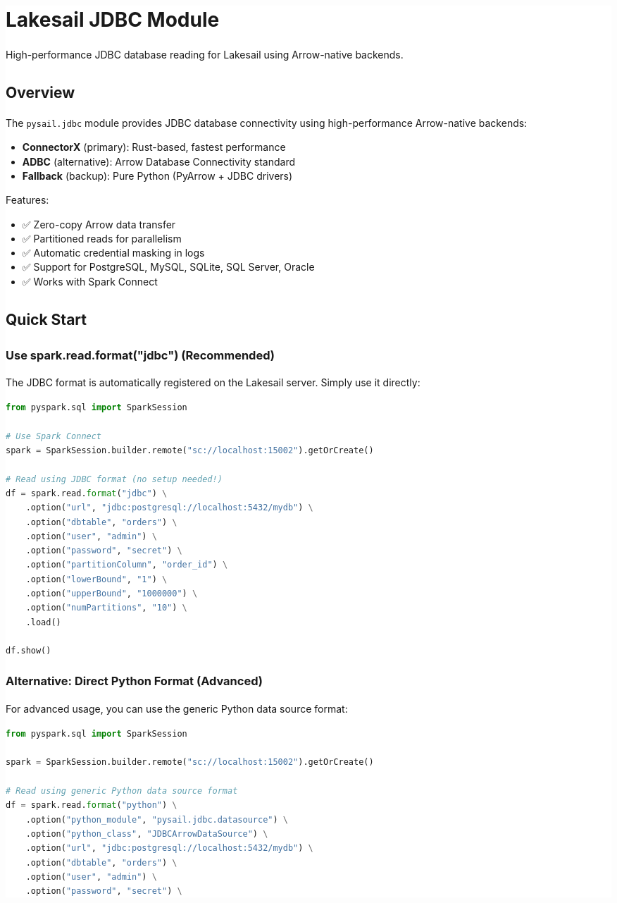 # Lakesail JDBC Module

High-performance JDBC database reading for Lakesail using Arrow-native backends.

## Overview

The `pysail.jdbc` module provides JDBC database connectivity using high-performance Arrow-native backends:

- **ConnectorX** (primary): Rust-based, fastest performance
- **ADBC** (alternative): Arrow Database Connectivity standard
- **Fallback** (backup): Pure Python (PyArrow + JDBC drivers)

Features:
- ✅ Zero-copy Arrow data transfer
- ✅ Partitioned reads for parallelism
- ✅ Automatic credential masking in logs
- ✅ Support for PostgreSQL, MySQL, SQLite, SQL Server, Oracle
- ✅ Works with Spark Connect

## Quick Start

### Use spark.read.format("jdbc") (Recommended)

The JDBC format is automatically registered on the Lakesail server. Simply use it directly:

```python
from pyspark.sql import SparkSession

# Use Spark Connect
spark = SparkSession.builder.remote("sc://localhost:15002").getOrCreate()

# Read using JDBC format (no setup needed!)
df = spark.read.format("jdbc") \
    .option("url", "jdbc:postgresql://localhost:5432/mydb") \
    .option("dbtable", "orders") \
    .option("user", "admin") \
    .option("password", "secret") \
    .option("partitionColumn", "order_id") \
    .option("lowerBound", "1") \
    .option("upperBound", "1000000") \
    .option("numPartitions", "10") \
    .load()

df.show()
```

### Alternative: Direct Python Format (Advanced)

For advanced usage, you can use the generic Python data source format:

```python
from pyspark.sql import SparkSession

spark = SparkSession.builder.remote("sc://localhost:15002").getOrCreate()

# Read using generic Python data source format
df = spark.read.format("python") \
    .option("python_module", "pysail.jdbc.datasource") \
    .option("python_class", "JDBCArrowDataSource") \
    .option("url", "jdbc:postgresql://localhost:5432/mydb") \
    .option("dbtable", "orders") \
    .option("user", "admin") \
    .option("password", "secret") \
```